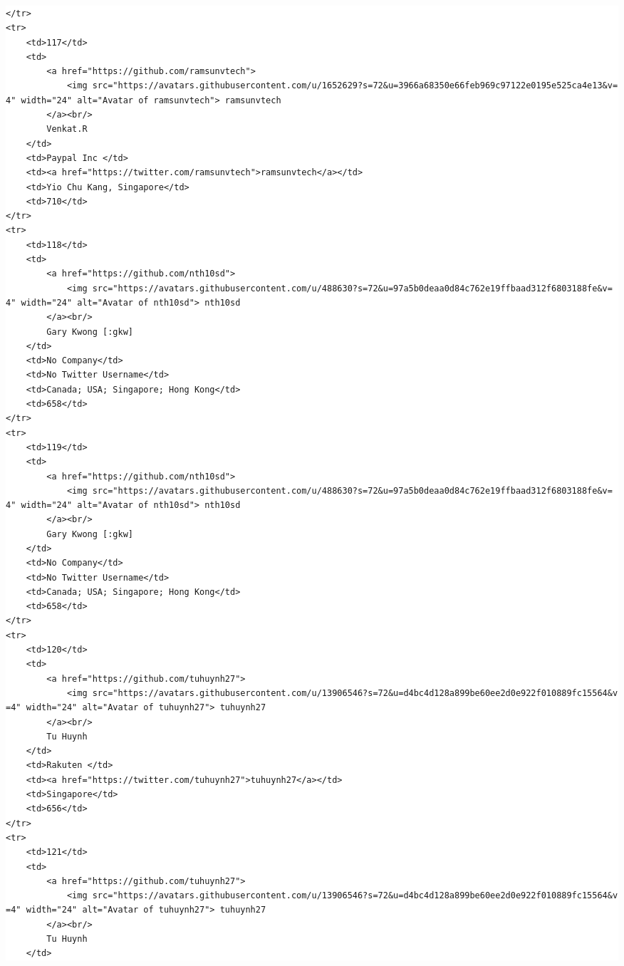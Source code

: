 	</tr>
	<tr>
		<td>117</td>
		<td>
			<a href="https://github.com/ramsunvtech">
				<img src="https://avatars.githubusercontent.com/u/1652629?s=72&u=3966a68350e66feb969c97122e0195e525ca4e13&v=4" width="24" alt="Avatar of ramsunvtech"> ramsunvtech
			</a><br/>
			Venkat.R
		</td>
		<td>Paypal Inc </td>
		<td><a href="https://twitter.com/ramsunvtech">ramsunvtech</a></td>
		<td>Yio Chu Kang, Singapore</td>
		<td>710</td>
	</tr>
	<tr>
		<td>118</td>
		<td>
			<a href="https://github.com/nth10sd">
				<img src="https://avatars.githubusercontent.com/u/488630?s=72&u=97a5b0deaa0d84c762e19ffbaad312f6803188fe&v=4" width="24" alt="Avatar of nth10sd"> nth10sd
			</a><br/>
			Gary Kwong [:gkw]
		</td>
		<td>No Company</td>
		<td>No Twitter Username</td>
		<td>Canada; USA; Singapore; Hong Kong</td>
		<td>658</td>
	</tr>
	<tr>
		<td>119</td>
		<td>
			<a href="https://github.com/nth10sd">
				<img src="https://avatars.githubusercontent.com/u/488630?s=72&u=97a5b0deaa0d84c762e19ffbaad312f6803188fe&v=4" width="24" alt="Avatar of nth10sd"> nth10sd
			</a><br/>
			Gary Kwong [:gkw]
		</td>
		<td>No Company</td>
		<td>No Twitter Username</td>
		<td>Canada; USA; Singapore; Hong Kong</td>
		<td>658</td>
	</tr>
	<tr>
		<td>120</td>
		<td>
			<a href="https://github.com/tuhuynh27">
				<img src="https://avatars.githubusercontent.com/u/13906546?s=72&u=d4bc4d128a899be60ee2d0e922f010889fc15564&v=4" width="24" alt="Avatar of tuhuynh27"> tuhuynh27
			</a><br/>
			Tu Huynh
		</td>
		<td>Rakuten </td>
		<td><a href="https://twitter.com/tuhuynh27">tuhuynh27</a></td>
		<td>Singapore</td>
		<td>656</td>
	</tr>
	<tr>
		<td>121</td>
		<td>
			<a href="https://github.com/tuhuynh27">
				<img src="https://avatars.githubusercontent.com/u/13906546?s=72&u=d4bc4d128a899be60ee2d0e922f010889fc15564&v=4" width="24" alt="Avatar of tuhuynh27"> tuhuynh27
			</a><br/>
			Tu Huynh
		</td>